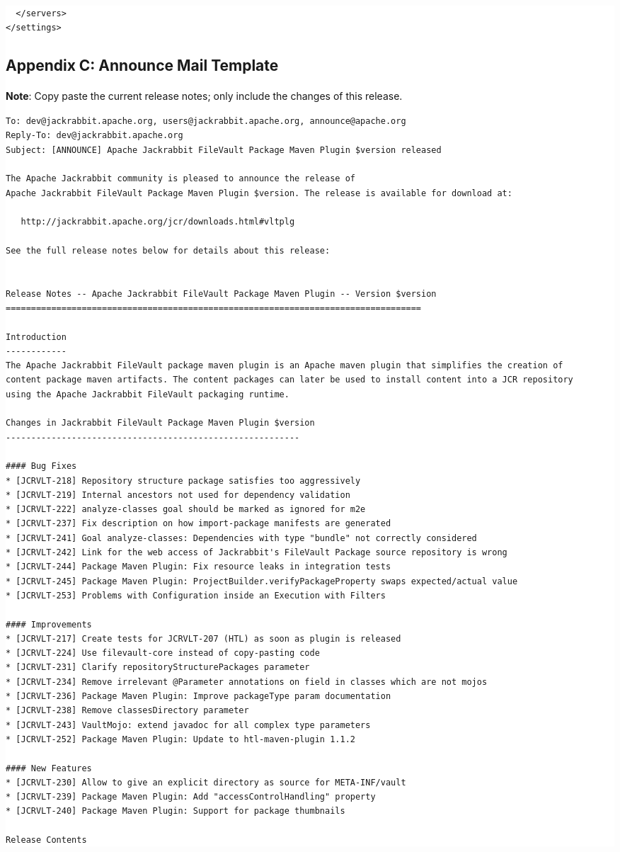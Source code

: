       </servers>
    </settings>

<a name="C"></a>
Appendix C: Announce Mail Template
----------------------------------
**Note**: Copy paste the current release notes; only include the changes of this release.

```
To: dev@jackrabbit.apache.org, users@jackrabbit.apache.org, announce@apache.org
Reply-To: dev@jackrabbit.apache.org
Subject: [ANNOUNCE] Apache Jackrabbit FileVault Package Maven Plugin $version released

The Apache Jackrabbit community is pleased to announce the release of
Apache Jackrabbit FileVault Package Maven Plugin $version. The release is available for download at:

   http://jackrabbit.apache.org/jcr/downloads.html#vltplg

See the full release notes below for details about this release:


Release Notes -- Apache Jackrabbit FileVault Package Maven Plugin -- Version $version
==================================================================================

Introduction
------------
The Apache Jackrabbit FileVault package maven plugin is an Apache maven plugin that simplifies the creation of
content package maven artifacts. The content packages can later be used to install content into a JCR repository
using the Apache Jackrabbit FileVault packaging runtime.

Changes in Jackrabbit FileVault Package Maven Plugin $version
----------------------------------------------------------

#### Bug Fixes
* [JCRVLT-218] Repository structure package satisfies too aggressively
* [JCRVLT-219] Internal ancestors not used for dependency validation
* [JCRVLT-222] analyze-classes goal should be marked as ignored for m2e
* [JCRVLT-237] Fix description on how import-package manifests are generated
* [JCRVLT-241] Goal analyze-classes: Dependencies with type "bundle" not correctly considered
* [JCRVLT-242] Link for the web access of Jackrabbit's FileVault Package source repository is wrong
* [JCRVLT-244] Package Maven Plugin: Fix resource leaks in integration tests
* [JCRVLT-245] Package Maven Plugin: ProjectBuilder.verifyPackageProperty swaps expected/actual value
* [JCRVLT-253] Problems with Configuration inside an Execution with Filters

#### Improvements
* [JCRVLT-217] Create tests for JCRVLT-207 (HTL) as soon as plugin is released
* [JCRVLT-224] Use filevault-core instead of copy-pasting code
* [JCRVLT-231] Clarify repositoryStructurePackages parameter
* [JCRVLT-234] Remove irrelevant @Parameter annotations on field in classes which are not mojos
* [JCRVLT-236] Package Maven Plugin: Improve packageType param documentation
* [JCRVLT-238] Remove classesDirectory parameter
* [JCRVLT-243] VaultMojo: extend javadoc for all complex type parameters
* [JCRVLT-252] Package Maven Plugin: Update to htl-maven-plugin 1.1.2

#### New Features
* [JCRVLT-230] Allow to give an explicit directory as source for META-INF/vault
* [JCRVLT-239] Package Maven Plugin: Add "accessControlHandling" property
* [JCRVLT-240] Package Maven Plugin: Support for package thumbnails

Release Contents
```

[0]: http://www.apache.org/dev/release-signing.html#generate
[1]: http://www.apache.org/dev/release-signing.html#apache-wot
[2]: https://repository.apache.org/index.html#stagingRepositories
[3]: https://issues.apache.org/jira/browse/JCRVLT
[4]: http://maven.apache.org/developers/release/releasing.html